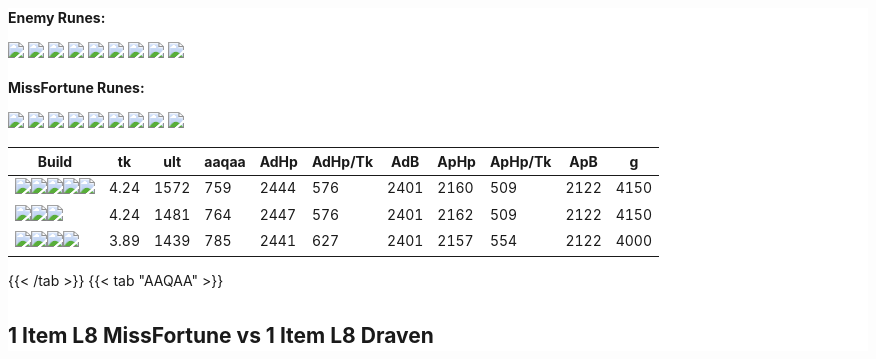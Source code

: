 

**Enemy Runes:**





![](/Styles/Precision/PressTheAttack/PressTheAttack.png)
![](/Styles/Precision/Triumph.png)
![](/Styles/Precision/LegendBloodline/LegendBloodline.png)
![](/Styles/Sorcery/LastStand/LastStand.png)
![](/Styles/Domination/EyeballCollection/EyeballCollection.png)
![](/Styles/Domination/TreasureHunter/TreasureHunter.png)
![](/StatMods/StatModsAttackSpeedIcon.png)
![](/StatMods/StatModsAdaptiveForceIcon.png)
![](/StatMods/StatModsHealthScalingIcon.png)



**MissFortune Runes:**


![](/Styles/Precision/PressTheAttack/PressTheAttack.png)
![](/Styles/Precision/AbsorbLife/AbsorbLife.png)
![](/Styles/Precision/LegendAlacrity/LegendAlacrity.png)
![](/Styles/Precision/CutDown/CutDown.png)
![](/Styles/Sorcery/AbsoluteFocus/AbsoluteFocus.png)
![](/Styles/Sorcery/GatheringStorm/GatheringStorm.png)
![](/StatMods/StatModsAttackSpeedIcon.png)
![](/StatMods/StatModsAdaptiveForceIcon.png)
![](/StatMods/StatModsHealthScalingIcon.png)





 Build |tk|ult|aaqaa|AdHp|AdHp/Tk|AdB|ApHp|ApHp/Tk|ApB|g
-|-|-|-|-|-|-|-|-|-|-
![](/item/3142.png)![](/item/1001.png)![](/item/1055.png)![](/item/1036.png)![](/item/1036.png)|4.24|1572|759|2444|576|2401|2160|509|2122|4150
![](/item/3031.png)![](/item/1001.png)![](/item/1055.png)|4.24|1481|764|2447|576|2401|2162|509|2122|4150
![](/item/6699.png)![](/item/1001.png)![](/item/1055.png)![](/item/1036.png)|3.89|1439|785|2441|627|2401|2157|554|2122|4000
{{< /tab >}}
{{< tab "AAQAA" >}}

## 1 Item L8 MissFortune vs 1 Item L8 Draven
